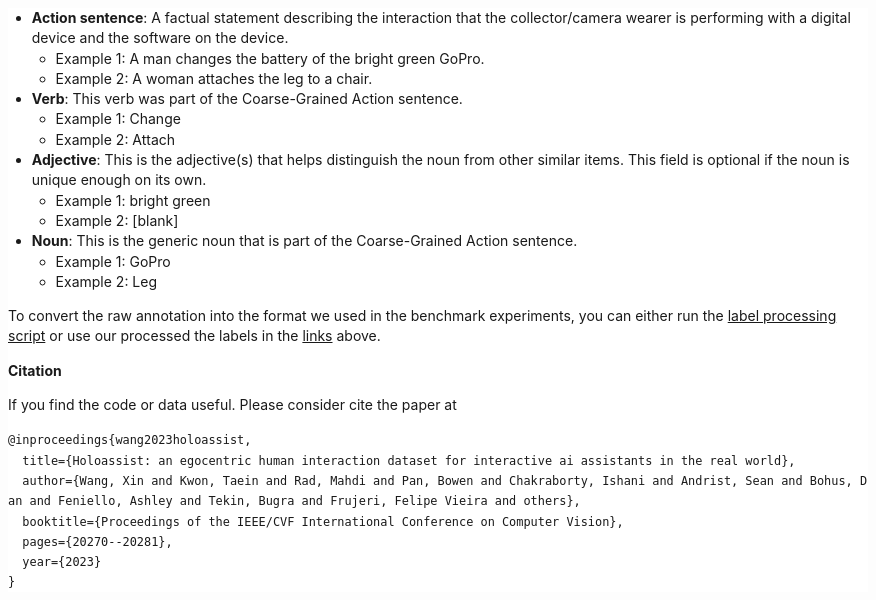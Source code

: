 - **Action sentence**: A factual statement describing the interaction that the collector/camera wearer is performing with a digital device and the software on the device. 
    - Example 1: A man changes the battery of the bright green GoPro.
    - Example 2: A woman attaches the leg to a chair.
- **Verb**: This verb was part of the Coarse-Grained Action sentence.
    - Example 1: Change
    - Example 2: Attach
- **Adjective**: This is the adjective(s) that helps distinguish the noun from other similar items. This field is optional if the noun is unique enough on its own. 
    - Example 1: bright green
    - Example 2: [blank]
- **Noun**: This is the generic noun that is part of the Coarse-Grained Action sentence.
    - Example 1: GoPro 
    - Example 2: Leg


To convert the raw annotation into the format we used in the benchmark experiments, you can either run the [label processing script](src/data_2221/process_labels.py) or use our processed the labels in the [links](#download-the-data-and-annotations) above. 



**Citation**


If you find the code or data useful. Please consider cite the paper at
```
@inproceedings{wang2023holoassist,
  title={Holoassist: an egocentric human interaction dataset for interactive ai assistants in the real world},
  author={Wang, Xin and Kwon, Taein and Rad, Mahdi and Pan, Bowen and Chakraborty, Ishani and Andrist, Sean and Bohus, Dan and Feniello, Ashley and Tekin, Bugra and Frujeri, Felipe Vieira and others},
  booktitle={Proceedings of the IEEE/CVF International Conference on Computer Vision},
  pages={20270--20281},
  year={2023}
}
```
